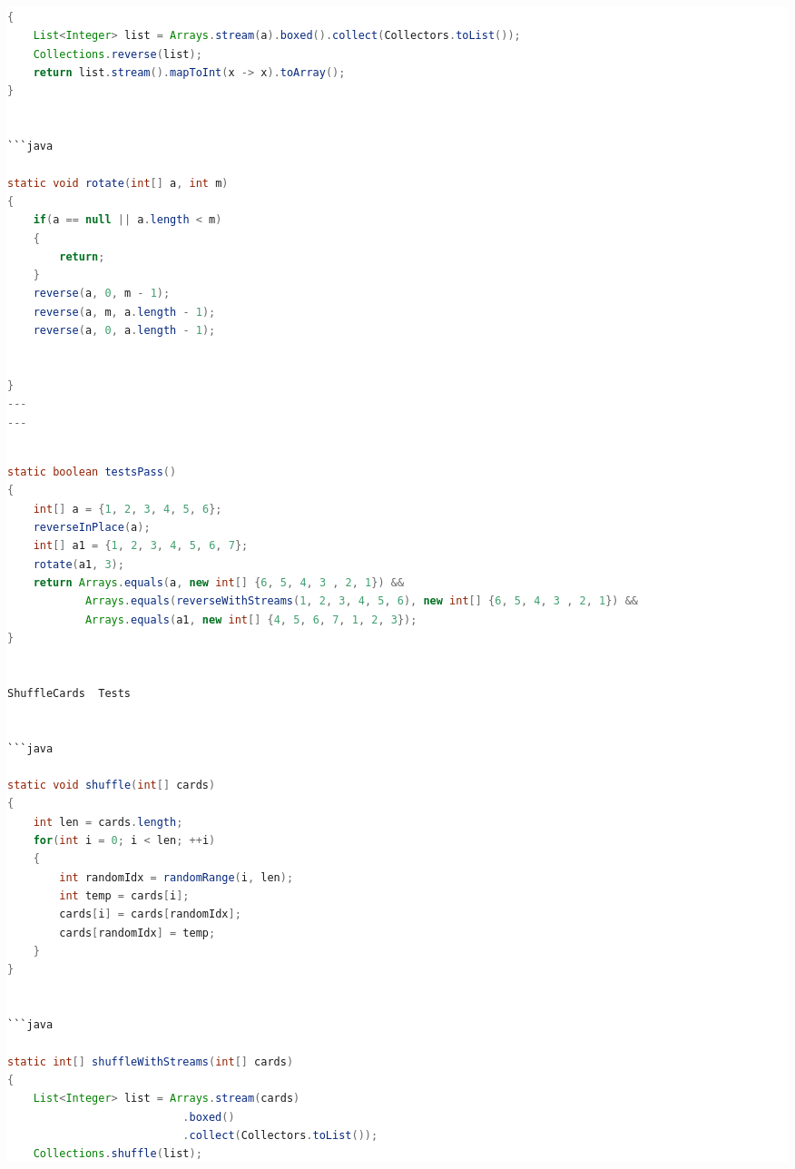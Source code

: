 ```java
{
    List<Integer> list = Arrays.stream(a).boxed().collect(Collectors.toList());
    Collections.reverse(list);
    return list.stream().mapToInt(x -> x).toArray();
}


```java

static void rotate(int[] a, int m)
{
    if(a == null || a.length < m)
    {
        return;
    }
    reverse(a, 0, m - 1);
    reverse(a, m, a.length - 1);
    reverse(a, 0, a.length - 1);


}  
---
---
```
```java

static boolean testsPass()
{
    int[] a = {1, 2, 3, 4, 5, 6};
    reverseInPlace(a);
    int[] a1 = {1, 2, 3, 4, 5, 6, 7};
    rotate(a1, 3);
    return Arrays.equals(a, new int[] {6, 5, 4, 3 , 2, 1}) &&
            Arrays.equals(reverseWithStreams(1, 2, 3, 4, 5, 6), new int[] {6, 5, 4, 3 , 2, 1}) &&
            Arrays.equals(a1, new int[] {4, 5, 6, 7, 1, 2, 3});
}


ShuffleCards  Tests


```java

static void shuffle(int[] cards)
{
    int len = cards.length;
    for(int i = 0; i < len; ++i)
    {
        int randomIdx = randomRange(i, len);
        int temp = cards[i];
        cards[i] = cards[randomIdx];
        cards[randomIdx] = temp;
    }
}


```java

static int[] shuffleWithStreams(int[] cards)
{
    List<Integer> list = Arrays.stream(cards)
                           .boxed()
                           .collect(Collectors.toList());
    Collections.shuffle(list);
```